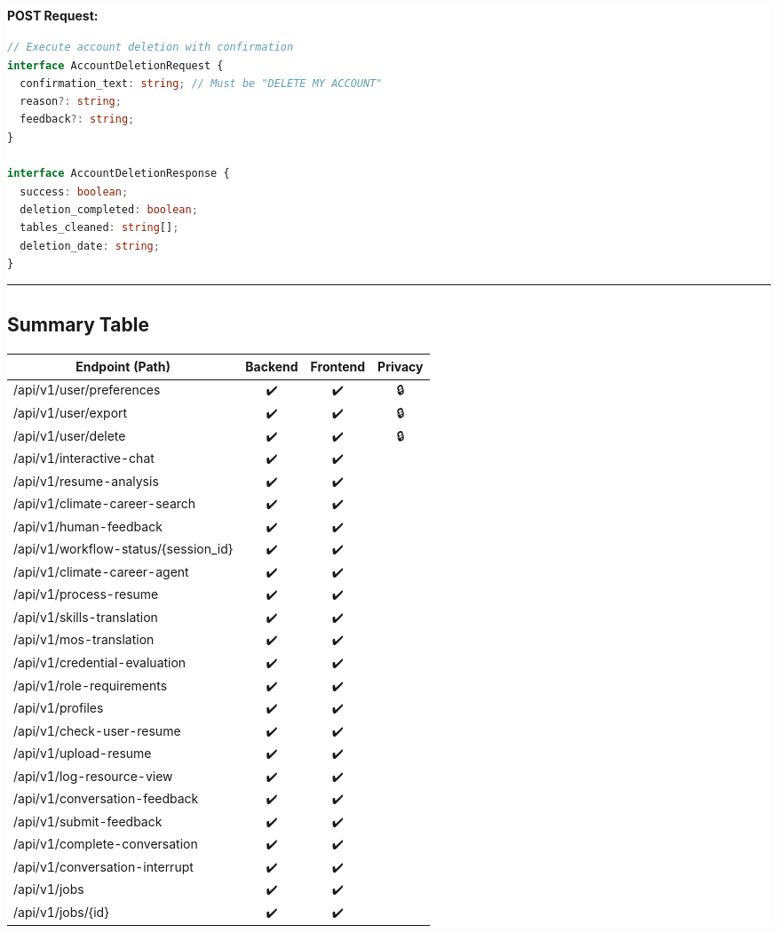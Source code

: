**POST Request:**
```typescript
// Execute account deletion with confirmation
interface AccountDeletionRequest {
  confirmation_text: string; // Must be "DELETE MY ACCOUNT"
  reason?: string;
  feedback?: string;
}

interface AccountDeletionResponse {
  success: boolean;
  deletion_completed: boolean;
  tables_cleaned: string[];
  deletion_date: string;
}
```

---

## Summary Table

| Endpoint (Path)                        | Backend | Frontend | Privacy |
|-----------------------------------------|:-------:|:--------:|:-------:|
| /api/v1/user/preferences                |   ✔️    |    ✔️    |   🔒   |
| /api/v1/user/export                     |   ✔️    |    ✔️    |   🔒   |
| /api/v1/user/delete                     |   ✔️    |    ✔️    |   🔒   |
| /api/v1/interactive-chat                |   ✔️    |    ✔️    |        |
| /api/v1/resume-analysis                 |   ✔️    |    ✔️    |        |
| /api/v1/climate-career-search           |   ✔️    |    ✔️    |        |
| /api/v1/human-feedback                  |   ✔️    |    ✔️    |        |
| /api/v1/workflow-status/{session_id}    |   ✔️    |    ✔️    |        |
| /api/v1/climate-career-agent            |   ✔️    |    ✔️    |        |
| /api/v1/process-resume                  |   ✔️    |    ✔️    |        |
| /api/v1/skills-translation              |   ✔️    |    ✔️    |        |
| /api/v1/mos-translation                 |   ✔️    |    ✔️    |        |
| /api/v1/credential-evaluation           |   ✔️    |    ✔️    |        |
| /api/v1/role-requirements               |   ✔️    |    ✔️    |        |
| /api/v1/profiles                        |   ✔️    |    ✔️    |        |
| /api/v1/check-user-resume               |   ✔️    |    ✔️    |        |
| /api/v1/upload-resume                   |   ✔️    |    ✔️    |        |
| /api/v1/log-resource-view               |   ✔️    |    ✔️    |        |
| /api/v1/conversation-feedback           |   ✔️    |    ✔️    |        |
| /api/v1/submit-feedback                 |   ✔️    |    ✔️    |        |
| /api/v1/complete-conversation           |   ✔️    |    ✔️    |        |
| /api/v1/conversation-interrupt          |   ✔️    |    ✔️    |        |
| /api/v1/jobs                            |   ✔️    |    ✔️    |        |
| /api/v1/jobs/{id}                       |   ✔️    |    ✔️    |        |